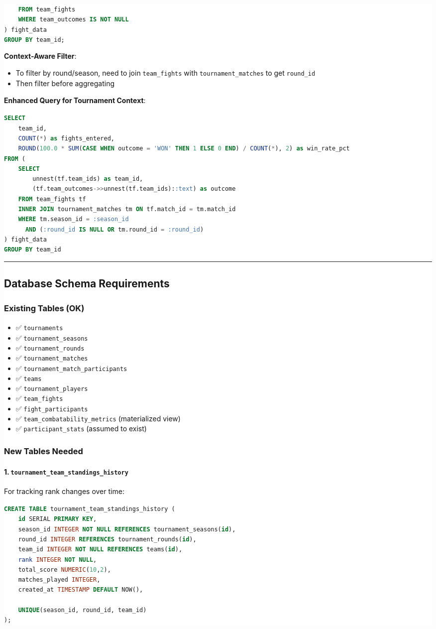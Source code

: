 ```sql
    FROM team_fights
    WHERE team_outcomes IS NOT NULL
) fight_data
GROUP BY team_id;
```

**Context-Aware Filter**:
- To filter by round/season, need to join `team_fights` with `tournament_matches` to get `round_id`
- Then filter before aggregating

**Enhanced Query for Tournament Context**:
```sql
SELECT
    team_id,
    COUNT(*) as fights_entered,
    ROUND(100.0 * SUM(CASE WHEN outcome = 'WON' THEN 1 ELSE 0 END) / COUNT(*), 2) as win_rate_pct
FROM (
    SELECT
        unnest(tf.team_ids) as team_id,
        (tf.team_outcomes->>unnest(tf.team_ids)::text) as outcome
    FROM team_fights tf
    INNER JOIN tournament_matches tm ON tf.match_id = tm.match_id
    WHERE tm.season_id = :season_id
      AND (:round_id IS NULL OR tm.round_id = :round_id)
) fight_data
GROUP BY team_id
```

---

## Database Schema Requirements

### Existing Tables (OK)
- ✅ `tournaments`
- ✅ `tournament_seasons`
- ✅ `tournament_rounds`
- ✅ `tournament_matches`
- ✅ `tournament_match_participants`
- ✅ `teams`
- ✅ `tournament_players`
- ✅ `team_fights`
- ✅ `fight_participants`
- ✅ `team_combatability_metrics` (materialized view)
- ✅ `participant_stats` (assumed to exist)

### New Tables Needed

#### 1. `tournament_team_standings_history`

For tracking rank changes over time:

```sql
CREATE TABLE tournament_team_standings_history (
    id SERIAL PRIMARY KEY,
    season_id INTEGER NOT NULL REFERENCES tournament_seasons(id),
    round_id INTEGER REFERENCES tournament_rounds(id),
    team_id INTEGER NOT NULL REFERENCES teams(id),
    rank INTEGER NOT NULL,
    total_score NUMERIC(10,2),
    matches_played INTEGER,
    created_at TIMESTAMP DEFAULT NOW(),

    UNIQUE(season_id, round_id, team_id)
);
```